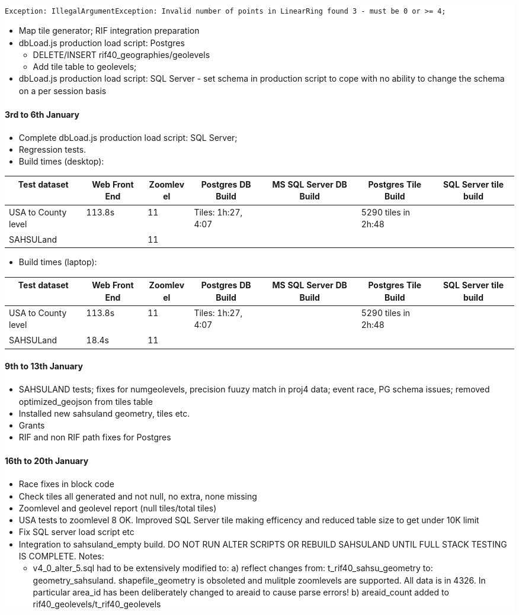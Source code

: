 ```Exception: IllegalArgumentException: Invalid number of points in LinearRing found 3 - must be 0 or >= 4;```

* Map tile generator; RIF integration preparation
* dbLoad.js production load script: Postgres
    * DELETE/INSERT rif40_geographies/geolevels
	* Add tile table to geolevels;
* dbLoad.js production load script: SQL Server - set schema in production script to cope with no ability 
  to change the schema on a per session basis

#### 3rd to 6th January

* Complete dbLoad.js production load script: SQL Server;
* Regression tests.
* Build times (desktop):

| Test dataset        | Web Front End | Zoomlevel | Postgres DB Build  | MS SQL Server DB Build | Postgres Tile Build | SQL Server tile build |
|---------------------|---------------|-----------|--------------------|------------------------|---------------------|-----------------------|
| USA to County level | 113.8s        | 11        | Tiles: 1h:27, 4:07 |                        | 5290 tiles in 2h:48 |                       |
| SAHSULand           |               | 11        |                    |                        |                     |                       |
 
* Build times (laptop):

| Test dataset        | Web Front End | Zoomlevel | Postgres DB Build  | MS SQL Server DB Build | Postgres Tile Build | SQL Server tile build |
|---------------------|---------------|-----------|--------------------|------------------------|---------------------|-----------------------|
| USA to County level | 113.8s        | 11        | Tiles: 1h:27, 4:07 |                        | 5290 tiles in 2h:48 |                       |
| SAHSULand           | 18.4s         | 11        |                    |                        |                     |                       |
  
#### 9th to 13th January

* SAHSULAND tests; fixes for numgeolevels, precision fuuzy match in proj4 data; event race, PG schema issues; 
  removed optimized_geojson from tiles table
* Installed new sahsuland geometry, tiles etc.
* Grants
* RIF and non RIF path fixes for Postgres

#### 16th to 20th January

* Race fixes in block code
* Check tiles all generated and not null, no extra, none missing 
* Zoomlevel and geolevel report (null tiles/total tiles)
* USA tests to zoomlevel 8 OK. Improved SQL Server tile making efficency and reduced table size to get under 10K limit
* Fix SQL server load script etc
* Integration to sahsuland_empty build. DO NOT RUN ALTER SCRIPTS OR REBUILD SAHSULAND UNTIL FULL STACK TESTING IS COMPLETE.
  Notes:
  * v4_0_alter_5.sql had to be extensively modified to:
    a) reflect changes from: t_rif40_sahsu_geometry to: geometry_sahsuland. shapefile_geometry is obsoleted and mulitple 
	   zoomlevels are supported. All data is in 4326. In particular area_id has been deliberately changed to areaid to cause 
	   parse errors!
	b) areaid_count added to rif40_geolevels/t_rif40_geolevels
```